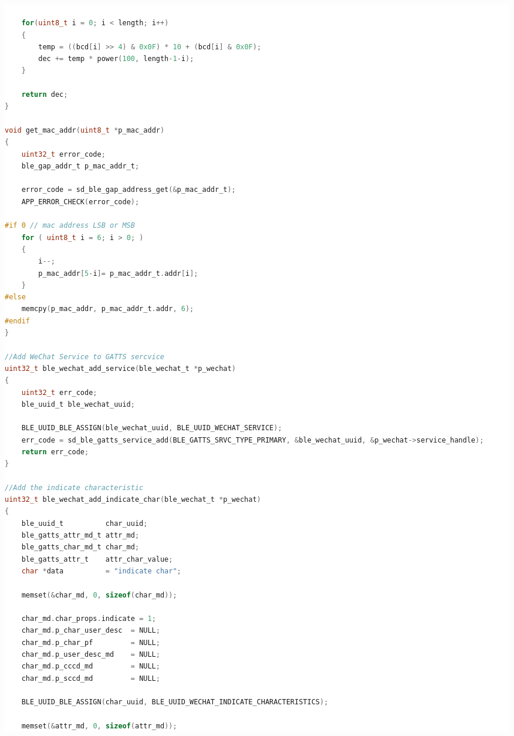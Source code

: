 ``` c
	
	for(uint8_t i = 0; i < length; i++)
	{
		temp = ((bcd[i] >> 4) & 0x0F) * 10 + (bcd[i] & 0x0F);
		dec += temp * power(100, length-1-i);
	}
	
	return dec;
}

void get_mac_addr(uint8_t *p_mac_addr)
{
	uint32_t error_code;
	ble_gap_addr_t p_mac_addr_t;
	
	error_code = sd_ble_gap_address_get(&p_mac_addr_t);
	APP_ERROR_CHECK(error_code);

#if 0 // mac address LSB or MSB
	for ( uint8_t i = 6; i > 0; )
	{	
		i--;
		p_mac_addr[5-i]= p_mac_addr_t.addr[i];
	}
#else
	memcpy(p_mac_addr, p_mac_addr_t.addr, 6);
#endif
}

//Add WeChat Service to GATTS sercvice
uint32_t ble_wechat_add_service(ble_wechat_t *p_wechat)
{
	uint32_t err_code;
	ble_uuid_t ble_wechat_uuid;
	
	BLE_UUID_BLE_ASSIGN(ble_wechat_uuid, BLE_UUID_WECHAT_SERVICE);
	err_code = sd_ble_gatts_service_add(BLE_GATTS_SRVC_TYPE_PRIMARY, &ble_wechat_uuid, &p_wechat->service_handle);
	return err_code;
}

//Add the indicate characteristic 
uint32_t ble_wechat_add_indicate_char(ble_wechat_t *p_wechat)
{
	ble_uuid_t          char_uuid;
	ble_gatts_attr_md_t	attr_md;
	ble_gatts_char_md_t	char_md;
	ble_gatts_attr_t	attr_char_value;
	char *data          = "indicate char";
	
	memset(&char_md, 0, sizeof(char_md));

    char_md.char_props.indicate = 1;
    char_md.p_char_user_desc  = NULL;
    char_md.p_char_pf         = NULL;
    char_md.p_user_desc_md    = NULL;
    char_md.p_cccd_md         = NULL;
    char_md.p_sccd_md         = NULL;

    BLE_UUID_BLE_ASSIGN(char_uuid, BLE_UUID_WECHAT_INDICATE_CHARACTERISTICS);

    memset(&attr_md, 0, sizeof(attr_md));

```